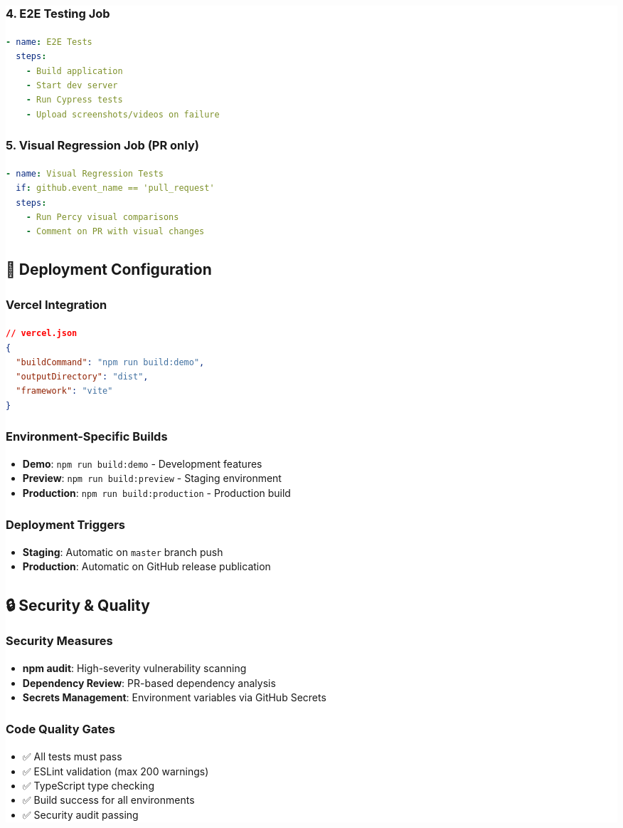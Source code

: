 ### 4. E2E Testing Job
```yaml
- name: E2E Tests
  steps:
    - Build application
    - Start dev server
    - Run Cypress tests
    - Upload screenshots/videos on failure
```

### 5. Visual Regression Job (PR only)
```yaml
- name: Visual Regression Tests
  if: github.event_name == 'pull_request'
  steps:
    - Run Percy visual comparisons
    - Comment on PR with visual changes
```

## 🚀 Deployment Configuration

### Vercel Integration
```json
// vercel.json
{
  "buildCommand": "npm run build:demo",
  "outputDirectory": "dist", 
  "framework": "vite"
}
```

### Environment-Specific Builds
- **Demo**: `npm run build:demo` - Development features
- **Preview**: `npm run build:preview` - Staging environment
- **Production**: `npm run build:production` - Production build

### Deployment Triggers
- **Staging**: Automatic on `master` branch push
- **Production**: Automatic on GitHub release publication

## 🔒 Security & Quality

### Security Measures
- **npm audit**: High-severity vulnerability scanning
- **Dependency Review**: PR-based dependency analysis
- **Secrets Management**: Environment variables via GitHub Secrets

### Code Quality Gates
- ✅ All tests must pass
- ✅ ESLint validation (max 200 warnings)
- ✅ TypeScript type checking
- ✅ Build success for all environments
- ✅ Security audit passing
